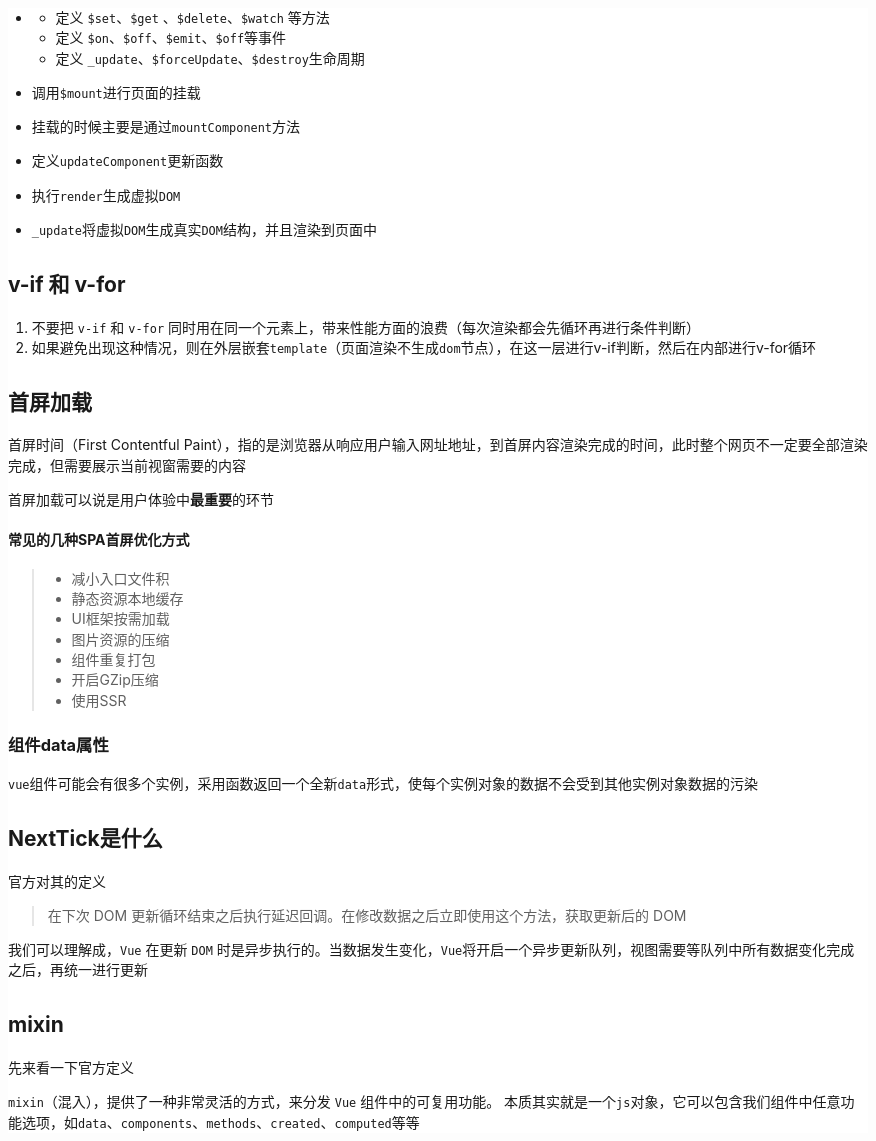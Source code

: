 - - 定义 `$set`、`$get` 、`$delete`、`$watch` 等方法
  - 定义 `$on`、`$off`、`$emit`、`$off`等事件
  - 定义 `_update`、`$forceUpdate`、`$destroy`生命周期

-  调用`$mount`进行页面的挂载 
-  挂载的时候主要是通过`mountComponent`方法 
-  定义`updateComponent`更新函数 
-  执行`render`生成虚拟`DOM` 
-  `_update`将虚拟`DOM`生成真实`DOM`结构，并且渲染到页面中 

## v-if 和 v-for

1. 不要把 `v-if` 和 `v-for` 同时用在同一个元素上，带来性能方面的浪费（每次渲染都会先循环再进行条件判断）
2. 如果避免出现这种情况，则在外层嵌套`template`（页面渲染不生成`dom`节点），在这一层进行v-if判断，然后在内部进行v-for循环

## 首屏加载

首屏时间（First Contentful Paint），指的是浏览器从响应用户输入网址地址，到首屏内容渲染完成的时间，此时整个网页不一定要全部渲染完成，但需要展示当前视窗需要的内容

首屏加载可以说是用户体验中**最重要**的环节



#### 常见的几种SPA首屏优化方式

> - 减小入口文件积
> - 静态资源本地缓存
> - UI框架按需加载
> - 图片资源的压缩
> - 组件重复打包
> - 开启GZip压缩
> - 使用SSR

### 组件data属性

`vue`组件可能会有很多个实例，采用函数返回一个全新`data`形式，使每个实例对象的数据不会受到其他实例对象数据的污染

## NextTick是什么



官方对其的定义

> 在下次 DOM 更新循环结束之后执行延迟回调。在修改数据之后立即使用这个方法，获取更新后的 DOM

我们可以理解成，`Vue` 在更新 `DOM` 时是异步执行的。当数据发生变化，`Vue`将开启一个异步更新队列，视图需要等队列中所有数据变化完成之后，再统一进行更新

## mixin

先来看一下官方定义

`mixin`（混入），提供了一种非常灵活的方式，来分发 `Vue` 组件中的可复用功能。
本质其实就是一个`js`对象，它可以包含我们组件中任意功能选项，如`data`、`components`、`methods`、`created`、`computed`等等


